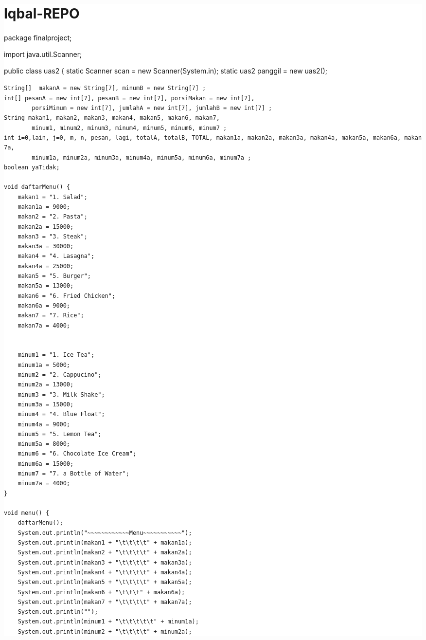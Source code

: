 # Iqbal-REPO
package finalproject;

import java.util.Scanner;

public class uas2 {
    static Scanner scan = new Scanner(System.in); 
    static  uas2 panggil = new uas2();
    
    String[]  makanA = new String[7], minumB = new String[7] ;
    int[] pesanA = new int[7], pesanB = new int[7], porsiMakan = new int[7], 
            porsiMinum = new int[7], jumlahA = new int[7], jumlahB = new int[7] ;
    String makan1, makan2, makan3, makan4, makan5, makan6, makan7, 
            minum1, minum2, minum3, minum4, minum5, minum6, minum7 ;
    int i=0,lain, j=0, m, n, pesan, lagi, totalA, totalB, TOTAL, makan1a, makan2a, makan3a, makan4a, makan5a, makan6a, makan7a,
            minum1a, minum2a, minum3a, minum4a, minum5a, minum6a, minum7a ;
    boolean yaTidak;
    
    void daftarMenu() {
        makan1 = "1. Salad";
        makan1a = 9000;
        makan2 = "2. Pasta";
        makan2a = 15000;
        makan3 = "3. Steak";
        makan3a = 30000;
        makan4 = "4. Lasagna";
        makan4a = 25000;
        makan5 = "5. Burger";
        makan5a = 13000;
        makan6 = "6. Fried Chicken";
        makan6a = 9000;
        makan7 = "7. Rice";
        makan7a = 4000;
        
        
        minum1 = "1. Ice Tea";
        minum1a = 5000;
        minum2 = "2. Cappucino";
        minum2a = 13000;
        minum3 = "3. Milk Shake";
        minum3a = 15000;
        minum4 = "4. Blue Float";
        minum4a = 9000;
        minum5 = "5. Lemon Tea";
        minum5a = 8000; 
        minum6 = "6. Chocolate Ice Cream";
        minum6a = 15000;
        minum7 = "7. a Bottle of Water";
        minum7a = 4000;
    }
            
    void menu() {
        daftarMenu();
        System.out.println("~~~~~~~~~~~~Menu~~~~~~~~~~~");
        System.out.println(makan1 + "\t\t\t\t" + makan1a);
        System.out.println(makan2 + "\t\t\t\t" + makan2a);
        System.out.println(makan3 + "\t\t\t\t" + makan3a);
        System.out.println(makan4 + "\t\t\t\t" + makan4a);
        System.out.println(makan5 + "\t\t\t\t" + makan5a);
        System.out.println(makan6 + "\t\t\t" + makan6a);
        System.out.println(makan7 + "\t\t\t\t" + makan7a);
        System.out.println("");
        System.out.println(minum1 + "\t\t\t\t\t" + minum1a);
        System.out.println(minum2 + "\t\t\t\t" + minum2a);